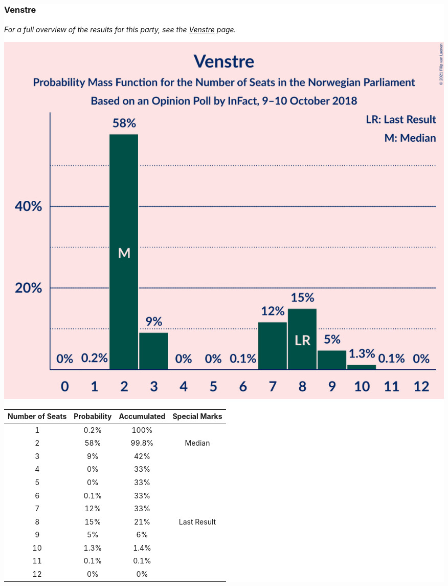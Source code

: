 ### Venstre

*For a full overview of the results for this party, see the [Venstre](party-venstre.html) page.*

![Graph with seats probability mass function not yet produced](2018-10-10-InFact-seats-pmf-venstre.png "Seats Probability Mass Function")

| Number of Seats | Probability | Accumulated | Special Marks |
|:---------------:|:-----------:|:-----------:|:-------------:|
| 1 | 0.2% | 100% |  |
| 2 | 58% | 99.8% | Median |
| 3 | 9% | 42% |  |
| 4 | 0% | 33% |  |
| 5 | 0% | 33% |  |
| 6 | 0.1% | 33% |  |
| 7 | 12% | 33% |  |
| 8 | 15% | 21% | Last Result |
| 9 | 5% | 6% |  |
| 10 | 1.3% | 1.4% |  |
| 11 | 0.1% | 0.1% |  |
| 12 | 0% | 0% |  |
